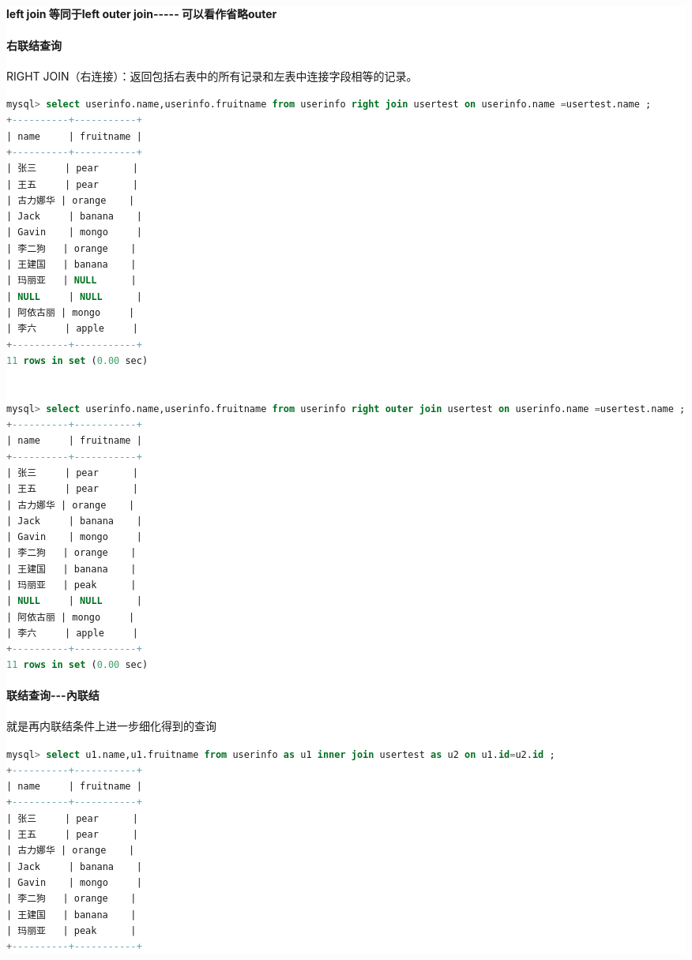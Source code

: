 **left join   等同于left outer join-----  可以看作省略outer**



#### 右联结查询

RIGHT JOIN（右连接）：返回包括右表中的所有记录和左表中连接字段相等的记录。

```sql
mysql> select userinfo.name,userinfo.fruitname from userinfo right join usertest on userinfo.name =usertest.name ;
+----------+-----------+
| name     | fruitname |
+----------+-----------+
| 张三     | pear      |
| 王五     | pear      |
| 古力娜华 | orange    |
| Jack     | banana    |
| Gavin    | mongo     |
| 李二狗   | orange    |
| 王建国   | banana    |
| 玛丽亚   | NULL      |
| NULL     | NULL      |
| 阿依古丽 | mongo     |
| 李六     | apple     |
+----------+-----------+
11 rows in set (0.00 sec)


mysql> select userinfo.name,userinfo.fruitname from userinfo right outer join usertest on userinfo.name =usertest.name ;
+----------+-----------+
| name     | fruitname |
+----------+-----------+
| 张三     | pear      |
| 王五     | pear      |
| 古力娜华 | orange    |
| Jack     | banana    |
| Gavin    | mongo     |
| 李二狗   | orange    |
| 王建国   | banana    |
| 玛丽亚   | peak      |
| NULL     | NULL      |
| 阿依古丽 | mongo     |
| 李六     | apple     |
+----------+-----------+
11 rows in set (0.00 sec)
```

#### 联结查询---內联结

就是再内联结条件上进一步细化得到的查询

```sql
mysql> select u1.name,u1.fruitname from userinfo as u1 inner join usertest as u2 on u1.id=u2.id ;
+----------+-----------+
| name     | fruitname |
+----------+-----------+
| 张三     | pear      |
| 王五     | pear      |
| 古力娜华 | orange    |
| Jack     | banana    |
| Gavin    | mongo     |
| 李二狗   | orange    |
| 王建国   | banana    |
| 玛丽亚   | peak      |
+----------+-----------+
```